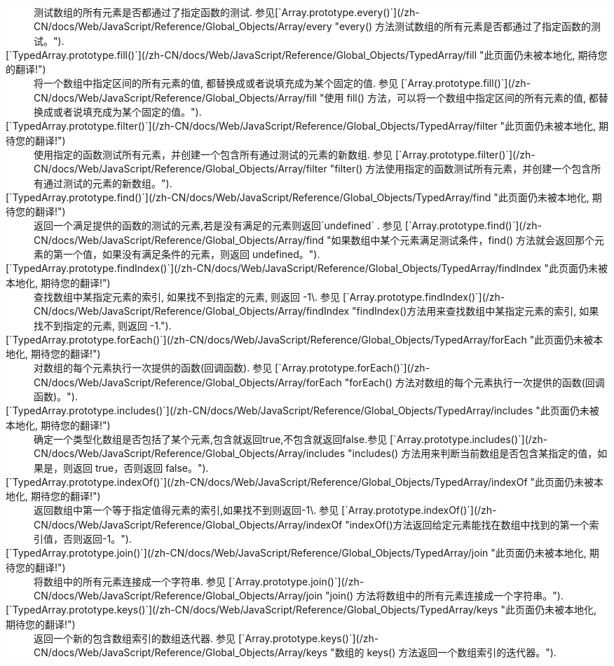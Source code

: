 <dd>测试数组的所有元素是否都通过了指定函数的测试. 参见[`Array.prototype.every()`](/zh-CN/docs/Web/JavaScript/Reference/Global_Objects/Array/every "every() 方法测试数组的所有元素是否都通过了指定函数的测试。").</dd>

<dt>[`TypedArray.prototype.fill()`](/zh-CN/docs/Web/JavaScript/Reference/Global_Objects/TypedArray/fill "此页面仍未被本地化, 期待您的翻译!")</dt>

<dd>将一个数组中指定区间的所有元素的值, 都替换成或者说填充成为某个固定的值. 参见 [`Array.prototype.fill()`](/zh-CN/docs/Web/JavaScript/Reference/Global_Objects/Array/fill "使用 fill() 方法，可以将一个数组中指定区间的所有元素的值, 都替换成或者说填充成为某个固定的值。").</dd>

<dt>[`TypedArray.prototype.filter()`](/zh-CN/docs/Web/JavaScript/Reference/Global_Objects/TypedArray/filter "此页面仍未被本地化, 期待您的翻译!")</dt>

<dd>使用指定的函数测试所有元素，并创建一个包含所有通过测试的元素的新数组. 参见 [`Array.prototype.filter()`](/zh-CN/docs/Web/JavaScript/Reference/Global_Objects/Array/filter "filter() 方法使用指定的函数测试所有元素，并创建一个包含所有通过测试的元素的新数组。").</dd>

<dt>[`TypedArray.prototype.find()`](/zh-CN/docs/Web/JavaScript/Reference/Global_Objects/TypedArray/find "此页面仍未被本地化, 期待您的翻译!")</dt>

<dd>返回一个满足提供的函数的测试的元素,若是没有满足的元素则返回`undefined` . 参见 [`Array.prototype.find()`](/zh-CN/docs/Web/JavaScript/Reference/Global_Objects/Array/find "如果数组中某个元素满足测试条件，find() 方法就会返回那个元素的第一个值，如果没有满足条件的元素，则返回 undefined。").</dd>

<dt>[`TypedArray.prototype.findIndex()`](/zh-CN/docs/Web/JavaScript/Reference/Global_Objects/TypedArray/findIndex "此页面仍未被本地化, 期待您的翻译!")</dt>

<dd>查找数组中某指定元素的索引, 如果找不到指定的元素, 则返回 -1\. 参见 [`Array.prototype.findIndex()`](/zh-CN/docs/Web/JavaScript/Reference/Global_Objects/Array/findIndex "findIndex()方法用来查找数组中某指定元素的索引, 如果找不到指定的元素, 则返回 -1.").</dd>

<dt>[`TypedArray.prototype.forEach()`](/zh-CN/docs/Web/JavaScript/Reference/Global_Objects/TypedArray/forEach "此页面仍未被本地化, 期待您的翻译!")</dt>

<dd>对数组的每个元素执行一次提供的函数(回调函数). 参见 [`Array.prototype.forEach()`](/zh-CN/docs/Web/JavaScript/Reference/Global_Objects/Array/forEach "forEach() 方法对数组的每个元素执行一次提供的函数(回调函数)。").</dd>

<dt>[`TypedArray.prototype.includes()`](/zh-CN/docs/Web/JavaScript/Reference/Global_Objects/TypedArray/includes "此页面仍未被本地化, 期待您的翻译!")<span title="这是一个实验性的 API，请尽量不要在生产环境中使用它。"></span></dt>

<dd>确定一个类型化数组是否包括了某个元素,包含就返回true,不包含就返回false.参见 [`Array.prototype.includes()`](/zh-CN/docs/Web/JavaScript/Reference/Global_Objects/Array/includes "includes() 方法用来判断当前数组是否包含某指定的值，如果是，则返回 true，否则返回 false。").</dd>

<dt>[`TypedArray.prototype.indexOf()`](/zh-CN/docs/Web/JavaScript/Reference/Global_Objects/TypedArray/indexOf "此页面仍未被本地化, 期待您的翻译!")</dt>

<dd>返回数组中第一个等于指定值得元素的索引,如果找不到则返回-1\. 参见 [`Array.prototype.indexOf()`](/zh-CN/docs/Web/JavaScript/Reference/Global_Objects/Array/indexOf "indexOf()方法返回给定元素能找在数组中找到的第一个索引值，否则返回-1。").</dd>

<dt>[`TypedArray.prototype.join()`](/zh-CN/docs/Web/JavaScript/Reference/Global_Objects/TypedArray/join "此页面仍未被本地化, 期待您的翻译!")</dt>

<dd>将数组中的所有元素连接成一个字符串. 参见 [`Array.prototype.join()`](/zh-CN/docs/Web/JavaScript/Reference/Global_Objects/Array/join "join() 方法将数组中的所有元素连接成一个字符串。").</dd>

<dt>[`TypedArray.prototype.keys()`](/zh-CN/docs/Web/JavaScript/Reference/Global_Objects/TypedArray/keys "此页面仍未被本地化, 期待您的翻译!")</dt>

<dd>返回一个新的包含数组索引的数组迭代器. 参见 [`Array.prototype.keys()`](/zh-CN/docs/Web/JavaScript/Reference/Global_Objects/Array/keys "数组的 keys() 方法返回一个数组索引的迭代器。").</dd>
